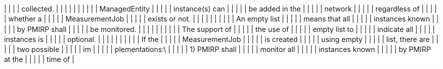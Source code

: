 |                 |           |                 | collected.      |
|                 |           |                 |                 |
|                 |           |                 | ManagedEntity   |
|                 |           |                 | instance(s) can |
|                 |           |                 | be added in the |
|                 |           |                 | network         |
|                 |           |                 | regardless of   |
|                 |           |                 | whether a       |
|                 |           |                 | MeasurementJob  |
|                 |           |                 | exists or not.  |
|                 |           |                 |                 |
|                 |           |                 | An empty list   |
|                 |           |                 | means that all  |
|                 |           |                 | instances known |
|                 |           |                 | by PMIRP shall  |
|                 |           |                 | be monitored.   |
|                 |           |                 |                 |
|                 |           |                 | The support of  |
|                 |           |                 | the use of      |
|                 |           |                 | empty list to   |
|                 |           |                 | indicate all    |
|                 |           |                 | instances is    |
|                 |           |                 | optional.       |
|                 |           |                 |                 |
|                 |           |                 | If the          |
|                 |           |                 | MeasurementJob  |
|                 |           |                 | is created      |
|                 |           |                 | using empty     |
|                 |           |                 | list, there are |
|                 |           |                 | two possible    |
|                 |           |                 | im              |
|                 |           |                 | plementations:\ |
|                 |           |                 | 1) PMIRP shall  |
|                 |           |                 | monitor all     |
|                 |           |                 | instances known |
|                 |           |                 | by PMIRP at the |
|                 |           |                 | time of         |